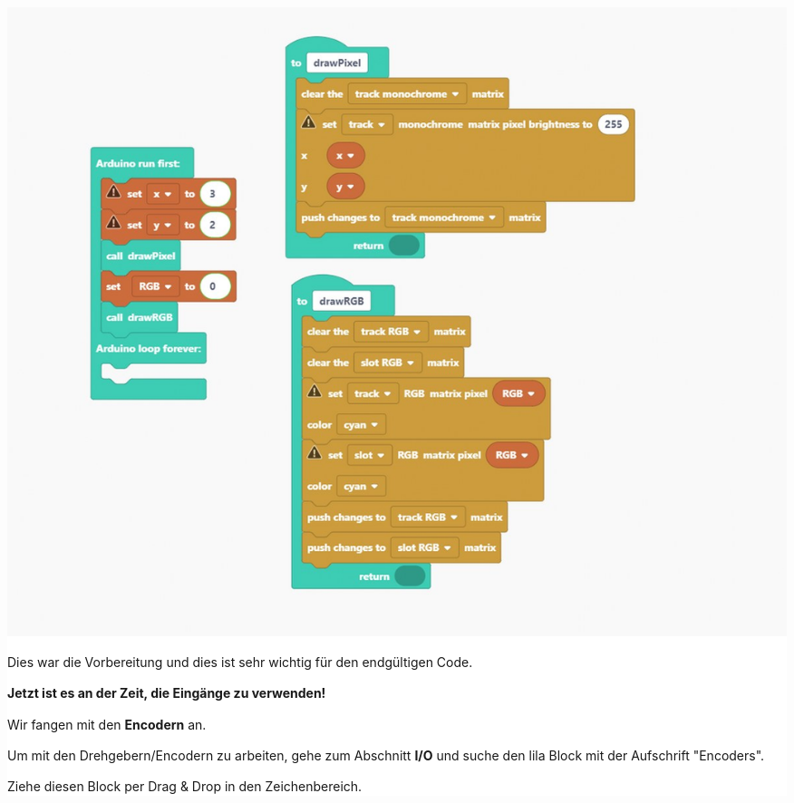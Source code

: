 ![Slot und Track](images/t2-9.jpg)

Dies war die Vorbereitung und dies ist sehr wichtig für den endgültigen Code.

**Jetzt ist es an der Zeit, die Eingänge zu verwenden!**

Wir fangen mit den **Encodern** an.

Um mit den Drehgebern/Encodern zu arbeiten, gehe zum Abschnitt **I/O** und suche den lila Block mit der Aufschrift "Encoders".

Ziehe diesen Block per Drag & Drop in den Zeichenbereich.
